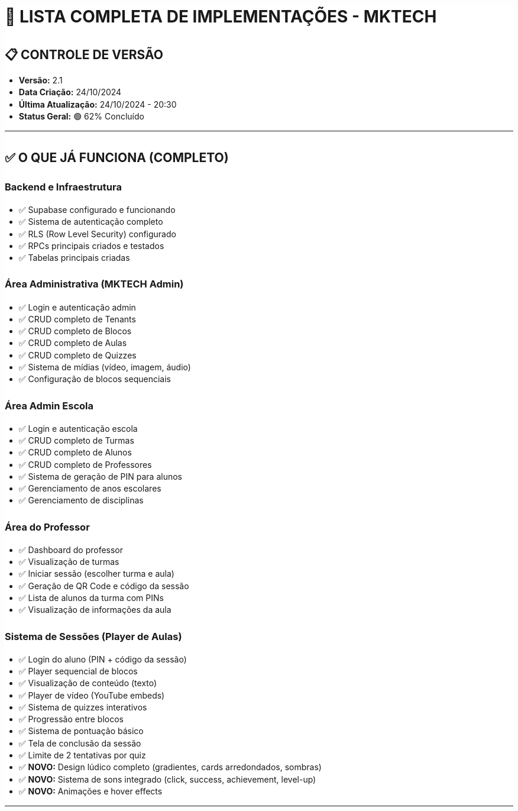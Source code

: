 # 🚀 LISTA COMPLETA DE IMPLEMENTAÇÕES - MKTECH

## 📋 CONTROLE DE VERSÃO
- **Versão:** 2.1
- **Data Criação:** 24/10/2024
- **Última Atualização:** 24/10/2024 - 20:30
- **Status Geral:** 🟢 62% Concluído

---

## ✅ O QUE JÁ FUNCIONA (COMPLETO)

### **Backend e Infraestrutura**
- ✅ Supabase configurado e funcionando
- ✅ Sistema de autenticação completo
- ✅ RLS (Row Level Security) configurado
- ✅ RPCs principais criados e testados
- ✅ Tabelas principais criadas

### **Área Administrativa (MKTECH Admin)**
- ✅ Login e autenticação admin
- ✅ CRUD completo de Tenants
- ✅ CRUD completo de Blocos
- ✅ CRUD completo de Aulas
- ✅ CRUD completo de Quizzes
- ✅ Sistema de mídias (vídeo, imagem, áudio)
- ✅ Configuração de blocos sequenciais

### **Área Admin Escola**
- ✅ Login e autenticação escola
- ✅ CRUD completo de Turmas
- ✅ CRUD completo de Alunos
- ✅ CRUD completo de Professores
- ✅ Sistema de geração de PIN para alunos
- ✅ Gerenciamento de anos escolares
- ✅ Gerenciamento de disciplinas

### **Área do Professor**
- ✅ Dashboard do professor
- ✅ Visualização de turmas
- ✅ Iniciar sessão (escolher turma e aula)
- ✅ Geração de QR Code e código da sessão
- ✅ Lista de alunos da turma com PINs
- ✅ Visualização de informações da aula

### **Sistema de Sessões (Player de Aulas)**
- ✅ Login do aluno (PIN + código da sessão)
- ✅ Player sequencial de blocos
- ✅ Visualização de conteúdo (texto)
- ✅ Player de vídeo (YouTube embeds)
- ✅ Sistema de quizzes interativos
- ✅ Progressão entre blocos
- ✅ Sistema de pontuação básico
- ✅ Tela de conclusão da sessão
- ✅ Limite de 2 tentativas por quiz
- ✅ **NOVO:** Design lúdico completo (gradientes, cards arredondados, sombras)
- ✅ **NOVO:** Sistema de sons integrado (click, success, achievement, level-up)
- ✅ **NOVO:** Animações e hover effects

---